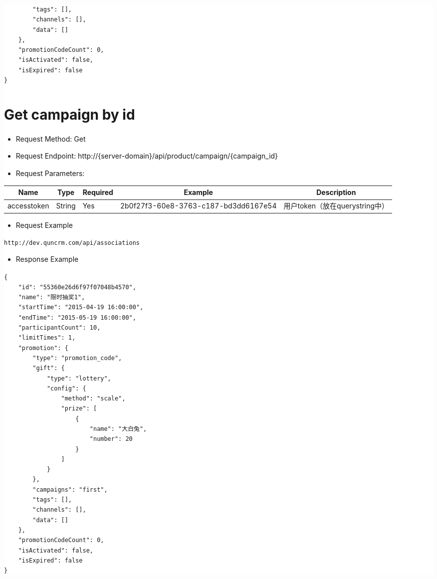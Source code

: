 ```
        "tags": [],
        "channels": [],
        "data": []
    },
    "promotionCodeCount": 0,
    "isActivated": false,
    "isExpired": false
}
```

# Get campaign by id

- Request Method:
Get

- Request Endpoint:
http://{server-domain}/api/product/campaign/{campaign_id}

- Request Parameters:

| Name | Type | Required | Example | Description |
| ---- | ---- | -------- | ------- | ----------- |
| accesstoken | String | Yes | 2b0f27f3-60e8-3763-c187-bd3dd6167e54 | 用户token（放在querystring中） |

- Request Example

```
http://dev.quncrm.com/api/associations
```

- Response Example

```
{
    "id": "55360e26d6f97f07048b4570",
    "name": "限时抽奖1",
    "startTime": "2015-04-19 16:00:00",
    "endTime": "2015-05-19 16:00:00",
    "participantCount": 10,
    "limitTimes": 1,
    "promotion": {
        "type": "promotion_code",
        "gift": {
            "type": "lottery",
            "config": {
                "method": "scale",
                "prize": [
                    {
                        "name": "大白兔",
                        "number": 20
                    }
                ]
            }
        },
        "campaigns": "first",
        "tags": [],
        "channels": [],
        "data": []
    },
    "promotionCodeCount": 0,
    "isActivated": false,
    "isExpired": false
}
```
